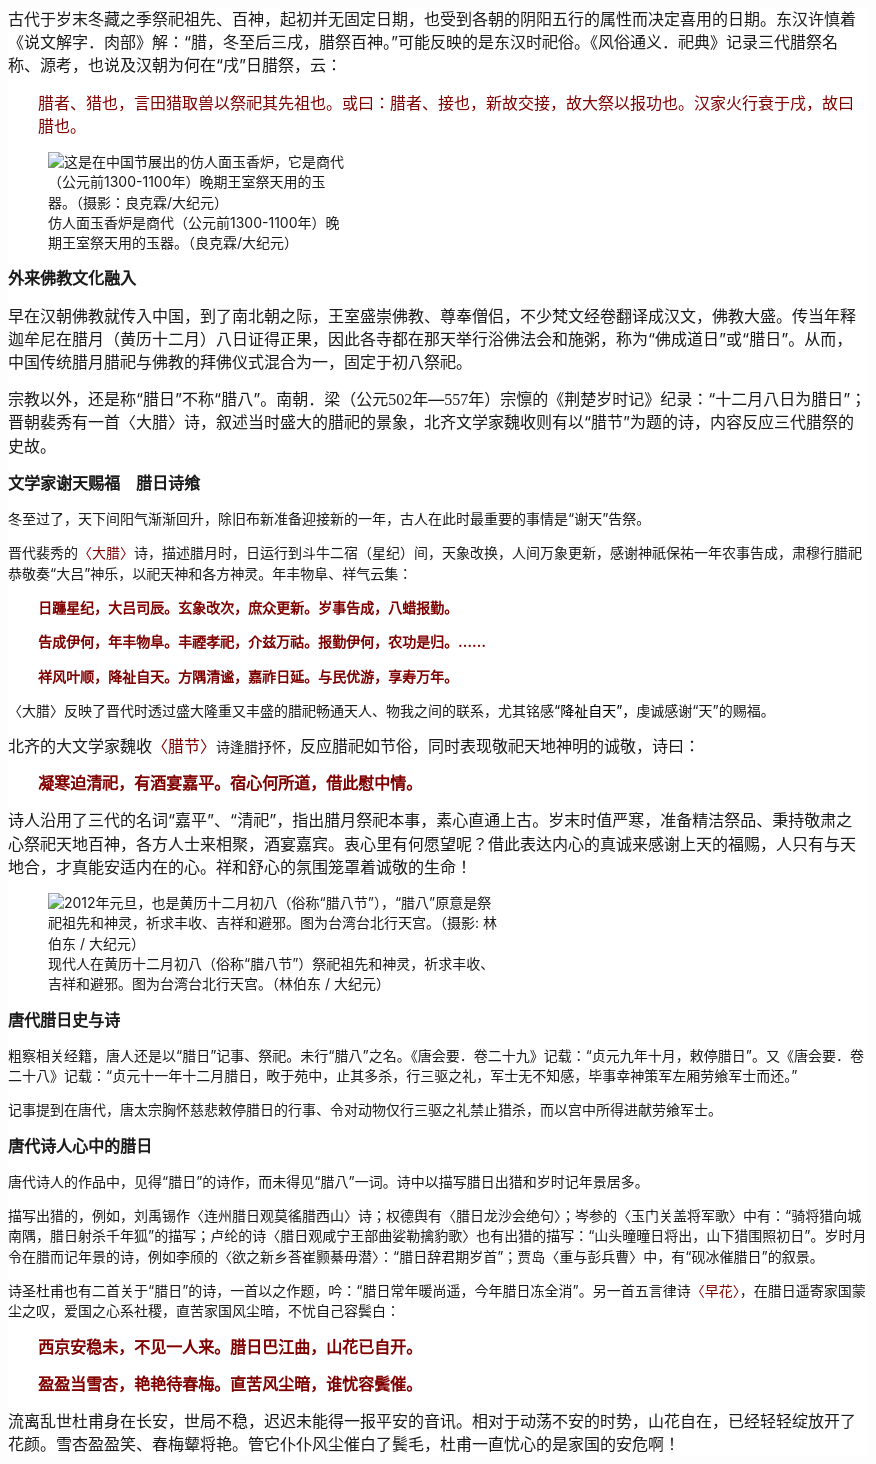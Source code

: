 <p><span style="font-size: medium;">古代于岁末冬藏之季祭祀祖先、百神，起初并无固定日期，也受到各朝的阴阳五行的属性而决定喜用的日期。东汉许慎着《说文解字．肉部》解：“腊，冬至后三戌，腊祭百神。”可能反映的是东汉时祀俗。《风俗通义．祀典》记录三代腊祭名称、源考，也说及汉朝为何在“戌”日腊祭，云：</span></p>
<p style="padding-left: 30px;"><span style="color: #800000;"><span style="font-size: medium;">腊者、猎也，言田猎取兽以祭祀其先祖也。或曰：腊者、接也，新故交接，故大祭以报功也。汉家火行衰于戌，故曰腊也。</span></span></p>
<figure id="attachment_6719517" aria-describedby="caption-attachment-6719517" style="width: 300px" class="wp-caption aligncenter"><ahref=" https://i.epochtimes.com/assets/uploads/2013/06/1306280913382088-300x385.jpg" target="_blank" rel="noreferrer noopener"> <img class="wp-image-6719517 size-small" src="https://i.epochtimes.com/assets/uploads/2013/06/1306280913382088-300x385.jpg" alt="这是在中国节展出的仿人面玉香炉，它是商代（公元前1300-1100年）晚期王室祭天用的玉器。（摄影：良克霖/大纪元）" width="300" b="385" /></a><figcaption id="caption-attachment-6719517" class="wp-caption-text">仿人面玉香炉是商代（公元前1300-1100年）晚期王室祭天用的玉器。（良克霖/大纪元）</figcaption></figure>
<p><span style="font-size: medium;"><b>外来佛教文化融入</b></span></p>
<p><span style="font-size: medium;">早在汉朝佛教就传入中国，到了南北朝之际，王室盛崇佛教、尊奉僧侣，不少梵文经卷翻译成汉文，佛教大盛。传当年释迦牟尼在腊月（黄历十二月）八日证得正果，因此各寺都在那天举行浴佛法会和施粥，称为“佛成道日”或“<ahref="https://github.com/19920513/djy/blob/master/gb/tag/%E8%85%8A%E6%97%A5.md#1">腊日</a>”。从而，中国传统腊月腊祀与佛教的拜佛仪式混合为一，固定于初八祭祀。</span></p>
<p><span style="font-size: medium;">宗教以外，还是称“<ahref="https://github.com/19920513/djy/blob/master/gb/tag/%E8%85%8A%E6%97%A5.md#1">腊日</a>”不称“<ahref="https://github.com/19920513/djy/blob/master/gb/tag/%E8%85%8A%E5%85%AB.md#1">腊八</a>”。南朝．梁（公元</span><span style="font-family: Liberation Serif,serif;"><span style="font-size: medium;"><span lang="en-US"><span style="font-family: Liberation Serif,serif;"><span lang="en-US">502</span></span></span></span></span><span style="font-size: medium;">年—</span><span style="font-family: Liberation Serif,serif;"><span style="font-size: medium;"><span lang="en-US"><span style="font-family: Liberation Serif,serif;"><span lang="en-US">557</span></span></span></span></span><span style="font-size: medium;">年）宗懔的《荆楚岁时记》纪录：“十二月八日为腊日”；晋朝裴秀有一首〈大腊〉诗，叙述当时盛大的腊祀的景象，北齐文学家魏收则有以“腊节”为题的诗，内容反应三代腊祭的史故。</span></p>
<p><strong><span style="font-size: medium;"><b>文学家</b></span></strong><strong><span style="font-size: medium;">谢天赐福　</span></strong><strong><span style="font-size: medium;"><b>腊日诗飨</b></span></strong></p>
<p>冬至过了，天下间阳气渐渐回升，除旧布新准备迎接新的一年，古人在此时最重要的事情是“谢天”告祭。</p>
<p>晋代裴秀的<span style="color: #800000;">〈大腊〉</span>诗，描述腊月时，日运行到斗牛二宿（星纪）间，天象改换，人间万象更新，感谢神祇保祐一年农事告成，肃穆行腊祀恭敬奏“大吕”神乐，以祀天神和各方神灵。年丰物阜、祥气云集：</p>
<p style="padding-left: 30px;"><strong><span style="color: #800000;">日躔星纪，大吕司辰。玄象改次，庶众更新。岁事告成，八蜡报勤。</span></strong></p>
<p style="padding-left: 30px;"><strong><span style="color: #800000;">告成伊何，年丰物阜。丰禋孝祀，介兹万祜。报勤伊何，农功是归。</span></strong><strong><span style="color: #800000;">……</span></strong></p>
<p style="padding-left: 30px;"><strong><span style="color: #800000;">祥风叶顺，降祉自天。方隅清谧，嘉祚日延。与民优游，享寿万年。</span></strong></p>
<p>〈大腊〉反映了晋代时透过盛大隆重又丰盛的腊祀畅通天人、物我之间的联系，尤其铭感<span style="color: #000000;">“降祉自天”，</span>虔诚感谢“天”的赐福。</p>
<p><span style="font-size: medium;">北齐的大文学家魏收</span><span style="font-size: medium;"><span style="color: #800000;">〈腊节〉</span></span>诗逢腊抒怀，<span style="font-size: medium;">反应腊祀如节俗，同时表现敬祀天地神明的诚敬，诗曰：</span></p>
<p style="padding-left: 30px;"><span style="color: #800000;"><span style="font-size: medium;"><b>凝寒迫清祀，有酒宴嘉平。宿心何所道，借此慰中情。</b></span></span></p>
<p><span style="font-size: medium;">诗人沿用了三代的名词“嘉平”、“清祀”，指出腊月祭祀本事，素心直通上古。岁末时值严寒，准备精洁祭品、秉持敬肃之心祭祀天地百神，各方人士来相聚，酒宴嘉宾。衷心里有何愿望呢？借此表达内心的真诚来感谢上天的福赐，人只有与天地合，才真能安适内在的心。祥和舒心的氛围笼罩着诚敬的生命！</span></p>
<figure id="attachment_6093023" aria-describedby="caption-attachment-6093023" style="width: 450px" class="wp-caption aligncenter"><ahref=" https://i.epochtimes.com/assets/uploads/2012/01/1201021513512519-450x300.jpg" target="_blank" rel="noreferrer noopener"> <img class="size-medium wp-image-6093023" src="https://i.epochtimes.com/assets/uploads/2012/01/1201021513512519-450x300.jpg" alt="2012年元旦，也是黄历十二月初八（俗称“腊八节”），“腊八”原意是祭祀祖先和神灵，祈求丰收、吉祥和避邪。图为台湾台北行天宫。（摄影: 林伯东 / 大纪元） " width="450" b="300" /></a><figcaption id="caption-attachment-6093023" class="wp-caption-text">现代人在黄历十二月初八（俗称“<ahref="https://github.com/19920513/djy/blob/master/gb/tag/%E8%85%8A%E5%85%AB.md#1">腊八</a>节”）祭祀祖先和神灵，祈求丰收、吉祥和避邪。图为台湾台北行天宫。（林伯东 / 大纪元）</figcaption></figure>
<p><strong><span style="font-size: medium;">唐代腊日史与诗</span></strong></p>
<p>粗察相关经籍，唐人还是以“腊日”记事、祭祀。未行“腊八”之名。《唐会要．卷二十九》记载：“贞元九年十月，敕停腊日”。又《唐会要．卷二十八》记载：“贞元十一年十二月腊日，畋于苑中，止其多杀，行三驱之礼，军士无不知感，毕事幸神策军左厢劳飨军士而还。”</p>
<p>记事提到在唐代，唐太宗胸怀慈悲敕停腊日的行事、令对动物仅行三驱之礼禁止猎杀，而以宫中所得进献劳飨军士。</p>
<p><strong><span style="font-size: medium;">唐代诗人心中的腊日</span></strong></p>
<p>唐代诗人的作品中，见得“腊日”的诗作，而未得见“腊八”一词。诗中以描写腊日出猎和岁时记年景居多。</p>
<p>描写出猎的，例如，刘禹锡作〈连州腊日观莫徭腊西山〉诗；权德舆有〈腊日龙沙会绝句〉；岑参的〈玉门关盖将军歌〉中有：“骑将猎向城南隅，腊日射杀千年狐”的描写；卢纶的诗〈腊日观咸宁王部曲娑勒擒豹歌〉也有出猎的描写：“山头曈曈日将出，山下猎围照初日”。岁时月令在腊而记年景的诗，例如李颀的〈欲之新乡荅崔颢綦毋潜〉：“腊日辞君期岁首”；贾岛〈重与彭兵曹〉中，有“砚冰催腊日”的叙景。</p>
<p>诗圣杜甫也有二首关于“腊日”的诗，一首以之作题，吟：“腊日常年暖尚遥，今年腊日冻全消”。另一首五言律诗<span style="color: #800000;">〈早花〉</span>，在腊日遥寄家国蒙尘之叹，爱国之心系社稷，直苦家国风尘暗，不忧自己容鬓白：</p>
<p style="padding-left: 30px;"><span style="color: #800000;"><span style="font-size: medium;"><b>西京安稳未，不见一人来。腊日巴江曲，山花已自开。</b></span></span></p>
<p style="padding-left: 30px;"><span style="color: #800000;"><span style="font-size: medium;"><b>盈盈当雪杏，艳艳待春梅。直苦风尘暗，谁忧容鬓催。</b></span></span></p>
<p><span style="font-size: medium;">流离乱世杜甫身在长安，世局不稳，迟迟未能得一报平安的音讯。相对于动荡不安的时势，山花自在，已经轻轻绽放开了花颜。雪杏盈盈笑、春梅颦将艳。管它仆仆风尘催白了鬓毛，杜甫一直忧心的是家国的安危啊！</span></p>